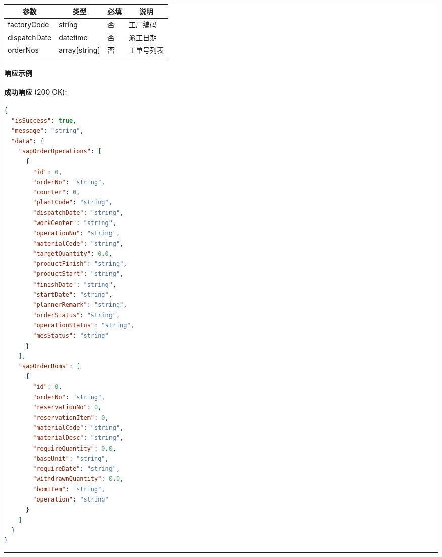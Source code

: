 | 参数         | 类型          | 必填 | 说明       |
| ------------ | ------------- | ---- | ---------- |
| factoryCode  | string        | 否   | 工厂编码   |
| dispatchDate | datetime      | 否   | 派工日期   |
| orderNos     | array[string] | 否   | 工单号列表 |

#### 响应示例

**成功响应** (200 OK):

```json
{
  "isSuccess": true,
  "message": "string",
  "data": {
    "sapOrderOperations": [
      {
        "id": 0,
        "orderNo": "string",
        "counter": 0,
        "plantCode": "string",
        "dispatchDate": "string",
        "workCenter": "string",
        "operationNo": "string",
        "materialCode": "string",
        "targetQuantity": 0.0,
        "productFinish": "string",
        "productStart": "string",
        "finishDate": "string",
        "startDate": "string",
        "plannerRemark": "string",
        "orderStatus": "string",
        "operationStatus": "string",
        "mesStatus": "string"
      }
    ],
    "sapOrderBoms": [
      {
        "id": 0,
        "orderNo": "string",
        "reservationNo": 0,
        "reservationItem": 0,
        "materialCode": "string",
        "materialDesc": "string",
        "requireQuantity": 0.0,
        "baseUnit": "string",
        "requireDate": "string",
        "withdrawnQuantity": 0.0,
        "bomItem": "string",
        "operation": "string"
      }
    ]
  }
}
```

---
